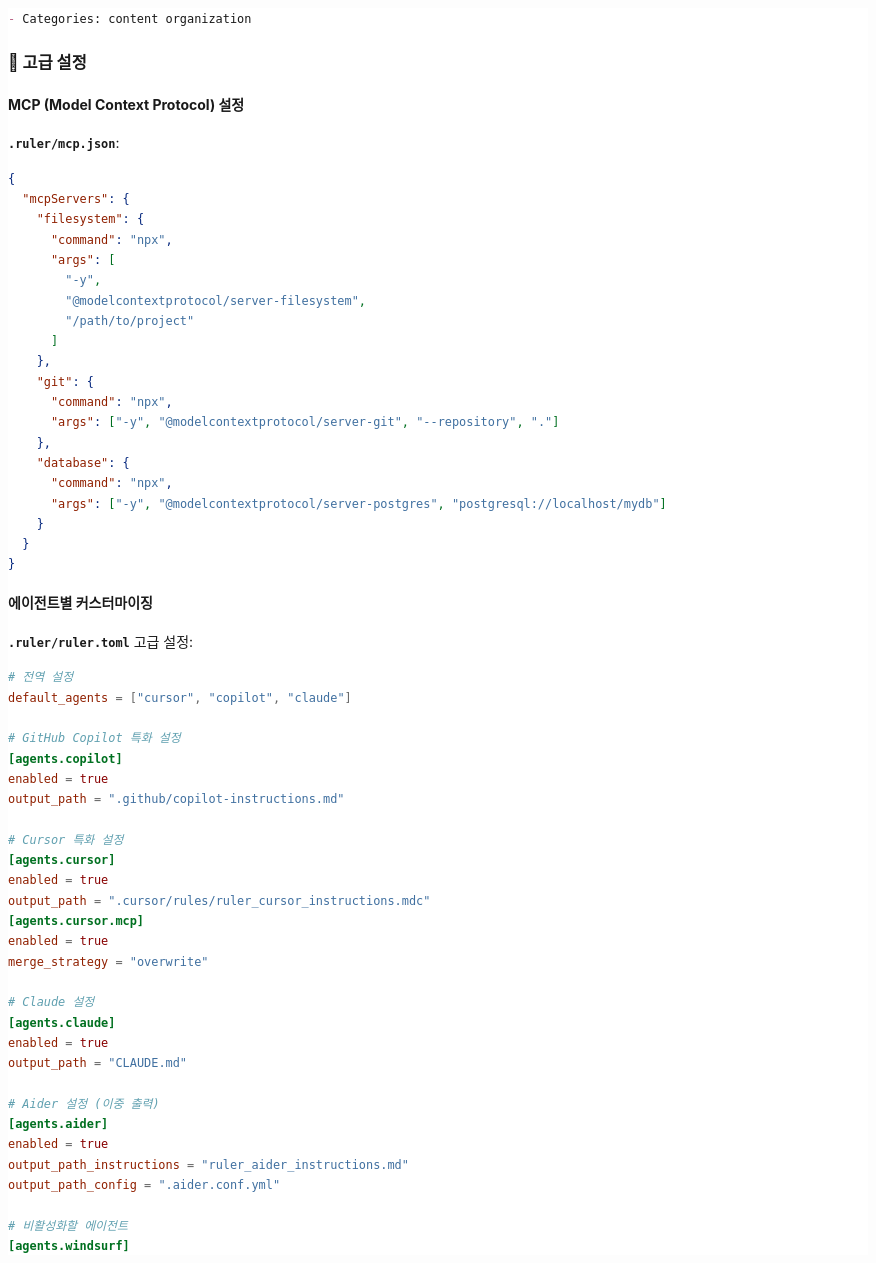 ```markdown
- Categories: content organization
```

### 🔧 고급 설정

#### MCP (Model Context Protocol) 설정

**`.ruler/mcp.json`**:
```json
{
  "mcpServers": {
    "filesystem": {
      "command": "npx",
      "args": [
        "-y",
        "@modelcontextprotocol/server-filesystem",
        "/path/to/project"
      ]
    },
    "git": {
      "command": "npx",
      "args": ["-y", "@modelcontextprotocol/server-git", "--repository", "."]
    },
    "database": {
      "command": "npx",
      "args": ["-y", "@modelcontextprotocol/server-postgres", "postgresql://localhost/mydb"]
    }
  }
}
```

#### 에이전트별 커스터마이징

**`.ruler/ruler.toml`** 고급 설정:
```toml
# 전역 설정
default_agents = ["cursor", "copilot", "claude"]

# GitHub Copilot 특화 설정
[agents.copilot]
enabled = true
output_path = ".github/copilot-instructions.md"

# Cursor 특화 설정  
[agents.cursor]
enabled = true
output_path = ".cursor/rules/ruler_cursor_instructions.mdc"
[agents.cursor.mcp]
enabled = true
merge_strategy = "overwrite"

# Claude 설정
[agents.claude]
enabled = true
output_path = "CLAUDE.md"

# Aider 설정 (이중 출력)
[agents.aider]
enabled = true
output_path_instructions = "ruler_aider_instructions.md"
output_path_config = ".aider.conf.yml"

# 비활성화할 에이전트
[agents.windsurf]
```